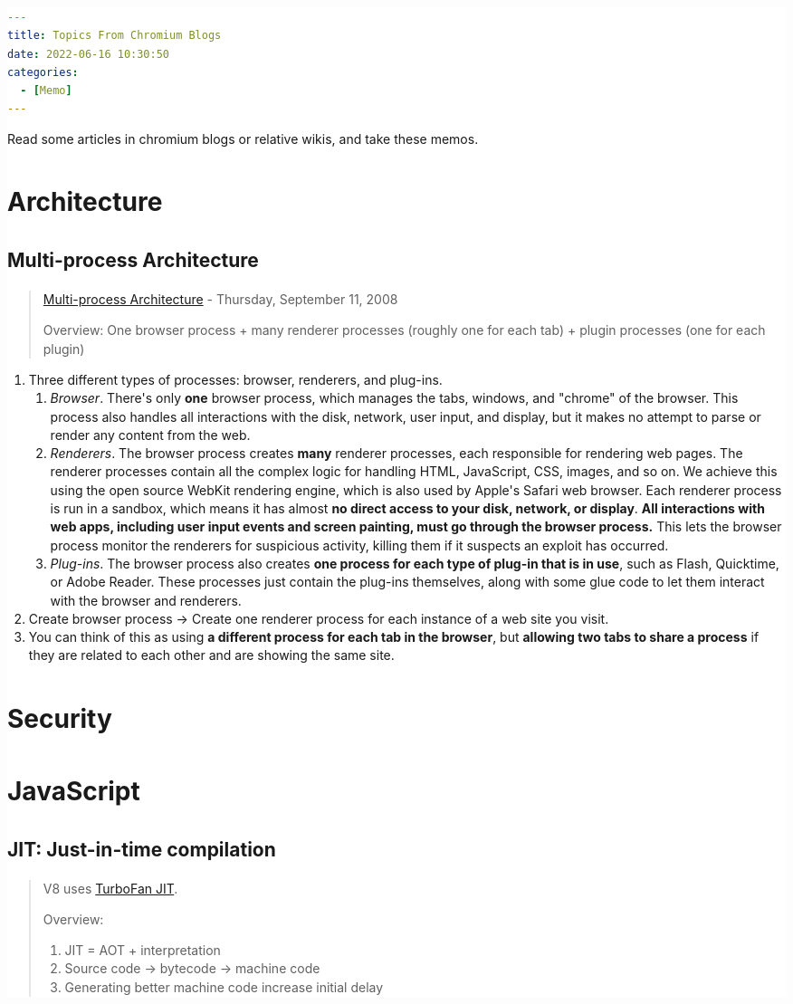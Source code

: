 ```yaml
---
title: Topics From Chromium Blogs
date: 2022-06-16 10:30:50
categories:
  - [Memo]
---
```


Read some articles in chromium blogs or relative wikis, and take these memos.



# Architecture

## Multi-process Architecture

>  [Multi-process Architecture](https://blog.chromium.org/2008/09/multi-process-architecture.html) - Thursday, September 11, 2008
>
>  Overview: One browser process + many renderer processes (roughly one for each tab) + plugin processes (one for each plugin)

1. Three different types of processes: browser, renderers, and plug-ins.
   1. *Browser*. There's only **one** browser process, which manages the tabs, windows, and "chrome" of the browser.  This process also handles all interactions with the disk, network, user input, and display, but it makes no attempt to parse or render any content from the web.
   2. *Renderers*. The browser process creates **many** renderer processes, each responsible for rendering web pages.  The renderer processes contain all the complex logic for handling HTML, JavaScript, CSS, images, and so on.  We achieve this using the open source WebKit rendering engine, which is also used by Apple's Safari web browser.  Each renderer process is run in a sandbox, which means it has almost **no direct access to your disk, network, or display**.  **All interactions with web apps, including user input events and screen painting, must go through the browser process.**  This lets the browser process monitor the renderers for suspicious activity, killing them if it suspects an exploit has occurred.
   3. *Plug-ins*. The browser process also creates **one process for each type of plug-in that is in use**, such as Flash, Quicktime, or Adobe Reader.  These processes just contain the plug-ins themselves, along with some glue code to let them interact with the browser and renderers.
2. Create browser process -> Create one renderer process for each instance of a web site you visit.
3. You can think of this as using **a different process for each tab in the browser**, but **allowing two tabs to share a process** if they are related to each other and are showing the same site.

# Security

# JavaScript

## JIT: Just-in-time compilation

> V8 uses [TurboFan JIT](https://v8.dev/blog/turbofan-jit).
>
> Overview:
>
> 1. JIT = AOT + interpretation
> 2. Source code -> bytecode -> machine code
> 3. Generating better machine code increase initial delay 
